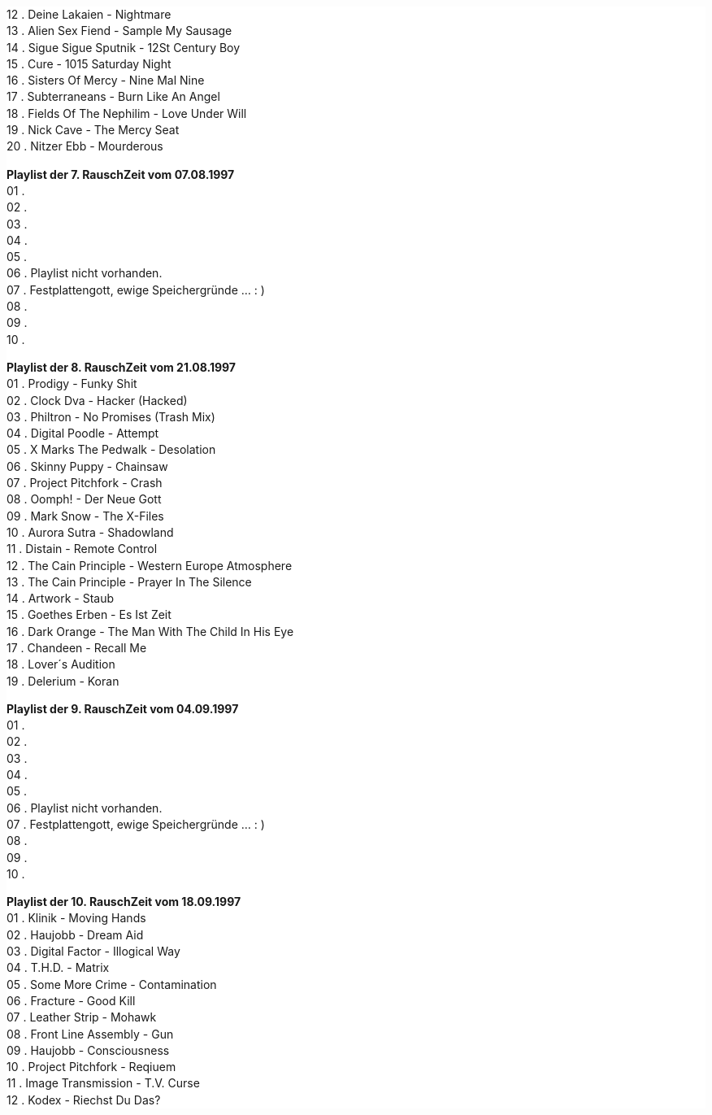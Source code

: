 12 . Deine Lakaien - Nightmare<br />
13 . Alien Sex Fiend - Sample My Sausage<br />
14 . Sigue Sigue Sputnik - 12St Century Boy<br />
15 . Cure - 1015 Saturday Night<br />
16 . Sisters Of Mercy - Nine Mal Nine<br />
17 . Subterraneans - Burn Like An Angel<br />
18 . Fields Of The Nephilim - Love Under Will<br />
19 . Nick Cave - The Mercy Seat<br />
20 . Nitzer Ebb - Mourderous</p>
<p><strong>Playlist der 7. RauschZeit vom 07.08.1997 </strong><br />
01 .<br />
02 .<br />
03 .<br />
04 .<br />
05 .<br />
06 . Playlist nicht vorhanden.<br />
07 . Festplattengott, ewige Speichergründe … : )<br />
08 .<br />
09 .<br />
10 .</p>
<p><strong>Playlist der 8. RauschZeit vom 21.08.1997</strong><br />
01 . Prodigy - Funky Shit<br />
02 . Clock Dva - Hacker (Hacked)<br />
03 . Philtron - No Promises (Trash Mix)<br />
04 . Digital Poodle - Attempt<br />
05 . X Marks The Pedwalk - Desolation<br />
06 . Skinny Puppy - Chainsaw<br />
07 . Project Pitchfork - Crash<br />
08 . Oomph! - Der Neue Gott<br />
09 . Mark Snow - The X-Files<br />
10 . Aurora Sutra - Shadowland<br />
11 . Distain - Remote Control<br />
12 . The Cain Principle - Western Europe Atmosphere<br />
13 . The Cain Principle - Prayer In The Silence<br />
14 . Artwork - Staub<br />
15 . Goethes Erben - Es Ist Zeit<br />
16 . Dark Orange - The Man With The Child In His Eye<br />
17 . Chandeen - Recall Me<br />
18 . Lover´s Audition<br />
19 . Delerium - Koran</p>
<p><strong>Playlist der 9. RauschZeit vom 04.09.1997 </strong><br />
01 .<br />
02 .<br />
03 .<br />
04 .<br />
05 .<br />
06 . Playlist nicht vorhanden.<br />
07 . Festplattengott, ewige Speichergründe … : )<br />
08 .<br />
09 .<br />
10 .</p>
<p><strong>Playlist der 10. RauschZeit vom 18.09.1997 </strong><br />
01 . Klinik - Moving Hands<br />
02 . Haujobb - Dream Aid<br />
03 . Digital Factor - Illogical Way<br />
04 . T.H.D. - Matrix<br />
05 . Some More Crime - Contamination<br />
06 . Fracture - Good Kill<br />
07 . Leather Strip - Mohawk<br />
08 . Front Line Assembly - Gun<br />
09 . Haujobb - Consciousness<br />
10 . Project Pitchfork - Reqiuem<br />
11 . Image Transmission - T.V. Curse<br />
12 . Kodex - Riechst Du Das?</p>